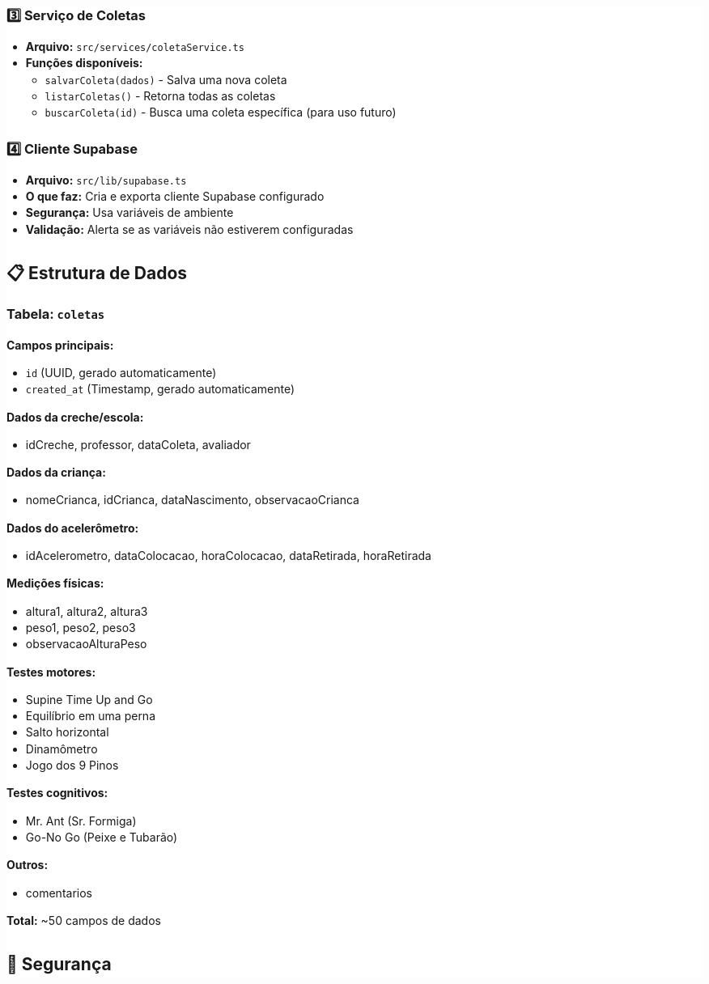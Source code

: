 ### 3️⃣ Serviço de Coletas
- **Arquivo:** `src/services/coletaService.ts`
- **Funções disponíveis:**
  - `salvarColeta(dados)` - Salva uma nova coleta
  - `listarColetas()` - Retorna todas as coletas
  - `buscarColeta(id)` - Busca uma coleta específica (para uso futuro)

### 4️⃣ Cliente Supabase
- **Arquivo:** `src/lib/supabase.ts`
- **O que faz:** Cria e exporta cliente Supabase configurado
- **Segurança:** Usa variáveis de ambiente
- **Validação:** Alerta se as variáveis não estiverem configuradas

## 📋 Estrutura de Dados

### Tabela: `coletas`

**Campos principais:**
- `id` (UUID, gerado automaticamente)
- `created_at` (Timestamp, gerado automaticamente)

**Dados da creche/escola:**
- idCreche, professor, dataColeta, avaliador

**Dados da criança:**
- nomeCrianca, idCrianca, dataNascimento, observacaoCrianca

**Dados do acelerômetro:**
- idAcelerometro, dataColocacao, horaColocacao, dataRetirada, horaRetirada

**Medições físicas:**
- altura1, altura2, altura3
- peso1, peso2, peso3
- observacaoAlturaPeso

**Testes motores:**
- Supine Time Up and Go
- Equilíbrio em uma perna
- Salto horizontal
- Dinamômetro
- Jogo dos 9 Pinos

**Testes cognitivos:**
- Mr. Ant (Sr. Formiga)
- Go-No Go (Peixe e Tubarão)

**Outros:**
- comentarios

**Total:** ~50 campos de dados

## 🔐 Segurança
